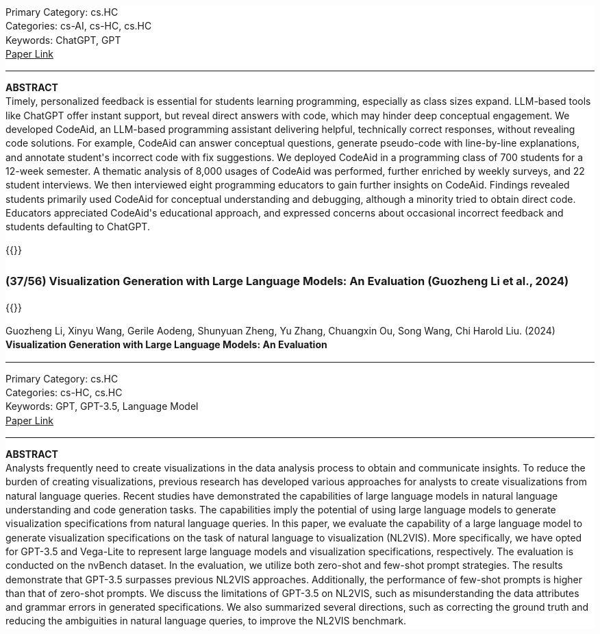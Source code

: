 Primary Category: cs.HC  
Categories: cs-AI, cs-HC, cs.HC  
Keywords: ChatGPT, GPT  
[Paper Link](http://arxiv.org/abs/2401.11314v1)  

---


**ABSTRACT**  
Timely, personalized feedback is essential for students learning programming, especially as class sizes expand. LLM-based tools like ChatGPT offer instant support, but reveal direct answers with code, which may hinder deep conceptual engagement. We developed CodeAid, an LLM-based programming assistant delivering helpful, technically correct responses, without revealing code solutions. For example, CodeAid can answer conceptual questions, generate pseudo-code with line-by-line explanations, and annotate student's incorrect code with fix suggestions. We deployed CodeAid in a programming class of 700 students for a 12-week semester. A thematic analysis of 8,000 usages of CodeAid was performed, further enriched by weekly surveys, and 22 student interviews. We then interviewed eight programming educators to gain further insights on CodeAid. Findings revealed students primarily used CodeAid for conceptual understanding and debugging, although a minority tried to obtain direct code. Educators appreciated CodeAid's educational approach, and expressed concerns about occasional incorrect feedback and students defaulting to ChatGPT.

{{</citation>}}


### (37/56) Visualization Generation with Large Language Models: An Evaluation (Guozheng Li et al., 2024)

{{<citation>}}

Guozheng Li, Xinyu Wang, Gerile Aodeng, Shunyuan Zheng, Yu Zhang, Chuangxin Ou, Song Wang, Chi Harold Liu. (2024)  
**Visualization Generation with Large Language Models: An Evaluation**  

---
Primary Category: cs.HC  
Categories: cs-HC, cs.HC  
Keywords: GPT, GPT-3.5, Language Model  
[Paper Link](http://arxiv.org/abs/2401.11255v1)  

---


**ABSTRACT**  
Analysts frequently need to create visualizations in the data analysis process to obtain and communicate insights. To reduce the burden of creating visualizations, previous research has developed various approaches for analysts to create visualizations from natural language queries. Recent studies have demonstrated the capabilities of large language models in natural language understanding and code generation tasks. The capabilities imply the potential of using large language models to generate visualization specifications from natural language queries. In this paper, we evaluate the capability of a large language model to generate visualization specifications on the task of natural language to visualization (NL2VIS). More specifically, we have opted for GPT-3.5 and Vega-Lite to represent large language models and visualization specifications, respectively. The evaluation is conducted on the nvBench dataset. In the evaluation, we utilize both zero-shot and few-shot prompt strategies. The results demonstrate that GPT-3.5 surpasses previous NL2VIS approaches. Additionally, the performance of few-shot prompts is higher than that of zero-shot prompts. We discuss the limitations of GPT-3.5 on NL2VIS, such as misunderstanding the data attributes and grammar errors in generated specifications. We also summarized several directions, such as correcting the ground truth and reducing the ambiguities in natural language queries, to improve the NL2VIS benchmark.
